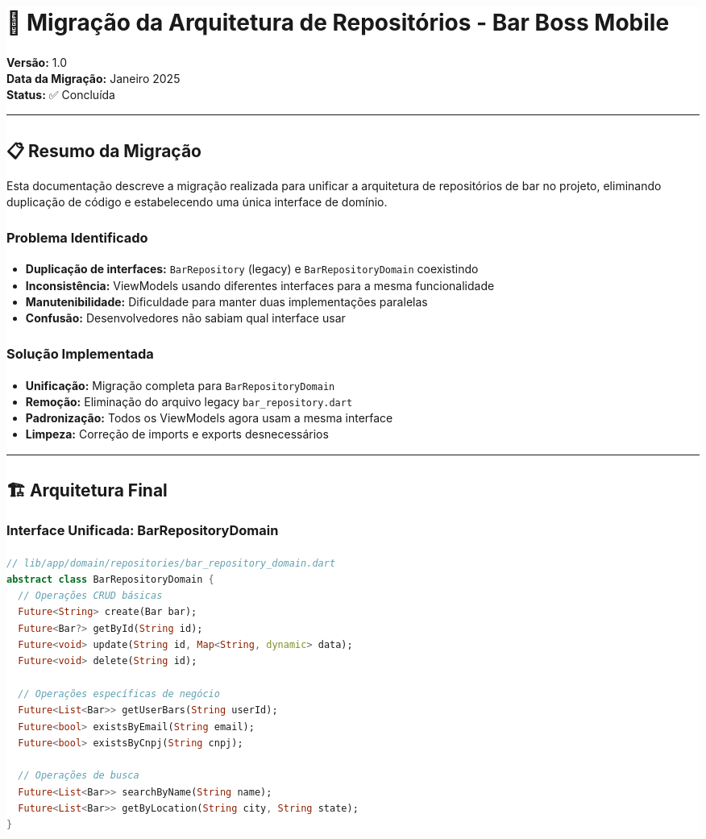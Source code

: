 # 🔄 Migração da Arquitetura de Repositórios - Bar Boss Mobile

**Versão:** 1.0  
**Data da Migração:** Janeiro 2025  
**Status:** ✅ Concluída

---

## 📋 Resumo da Migração

Esta documentação descreve a migração realizada para unificar a arquitetura de repositórios de bar no projeto, eliminando duplicação de código e estabelecendo uma única interface de domínio.

### Problema Identificado
- **Duplicação de interfaces:** `BarRepository` (legacy) e `BarRepositoryDomain` coexistindo
- **Inconsistência:** ViewModels usando diferentes interfaces para a mesma funcionalidade
- **Manutenibilidade:** Dificuldade para manter duas implementações paralelas
- **Confusão:** Desenvolvedores não sabiam qual interface usar

### Solução Implementada
- **Unificação:** Migração completa para `BarRepositoryDomain`
- **Remoção:** Eliminação do arquivo legacy `bar_repository.dart`
- **Padronização:** Todos os ViewModels agora usam a mesma interface
- **Limpeza:** Correção de imports e exports desnecessários

---

## 🏗️ Arquitetura Final

### Interface Unificada: BarRepositoryDomain

```dart
// lib/app/domain/repositories/bar_repository_domain.dart
abstract class BarRepositoryDomain {
  // Operações CRUD básicas
  Future<String> create(Bar bar);
  Future<Bar?> getById(String id);
  Future<void> update(String id, Map<String, dynamic> data);
  Future<void> delete(String id);
  
  // Operações específicas de negócio
  Future<List<Bar>> getUserBars(String userId);
  Future<bool> existsByEmail(String email);
  Future<bool> existsByCnpj(String cnpj);
  
  // Operações de busca
  Future<List<Bar>> searchByName(String name);
  Future<List<Bar>> getByLocation(String city, String state);
}
```
